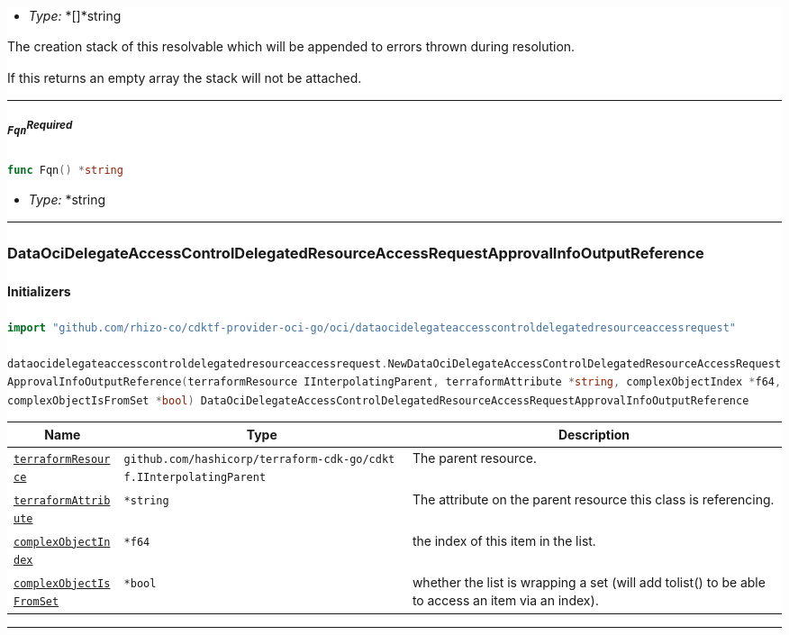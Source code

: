 - *Type:* *[]*string

The creation stack of this resolvable which will be appended to errors thrown during resolution.

If this returns an empty array the stack will not be attached.

---

##### `Fqn`<sup>Required</sup> <a name="Fqn" id="rhizo-co-terraform-provider-oci.dataOciDelegateAccessControlDelegatedResourceAccessRequest.DataOciDelegateAccessControlDelegatedResourceAccessRequestApprovalInfoList.property.fqn"></a>

```go
func Fqn() *string
```

- *Type:* *string

---


### DataOciDelegateAccessControlDelegatedResourceAccessRequestApprovalInfoOutputReference <a name="DataOciDelegateAccessControlDelegatedResourceAccessRequestApprovalInfoOutputReference" id="rhizo-co-terraform-provider-oci.dataOciDelegateAccessControlDelegatedResourceAccessRequest.DataOciDelegateAccessControlDelegatedResourceAccessRequestApprovalInfoOutputReference"></a>

#### Initializers <a name="Initializers" id="rhizo-co-terraform-provider-oci.dataOciDelegateAccessControlDelegatedResourceAccessRequest.DataOciDelegateAccessControlDelegatedResourceAccessRequestApprovalInfoOutputReference.Initializer"></a>

```go
import "github.com/rhizo-co/cdktf-provider-oci-go/oci/dataocidelegateaccesscontroldelegatedresourceaccessrequest"

dataocidelegateaccesscontroldelegatedresourceaccessrequest.NewDataOciDelegateAccessControlDelegatedResourceAccessRequestApprovalInfoOutputReference(terraformResource IInterpolatingParent, terraformAttribute *string, complexObjectIndex *f64, complexObjectIsFromSet *bool) DataOciDelegateAccessControlDelegatedResourceAccessRequestApprovalInfoOutputReference
```

| **Name** | **Type** | **Description** |
| --- | --- | --- |
| <code><a href="#rhizo-co-terraform-provider-oci.dataOciDelegateAccessControlDelegatedResourceAccessRequest.DataOciDelegateAccessControlDelegatedResourceAccessRequestApprovalInfoOutputReference.Initializer.parameter.terraformResource">terraformResource</a></code> | <code>github.com/hashicorp/terraform-cdk-go/cdktf.IInterpolatingParent</code> | The parent resource. |
| <code><a href="#rhizo-co-terraform-provider-oci.dataOciDelegateAccessControlDelegatedResourceAccessRequest.DataOciDelegateAccessControlDelegatedResourceAccessRequestApprovalInfoOutputReference.Initializer.parameter.terraformAttribute">terraformAttribute</a></code> | <code>*string</code> | The attribute on the parent resource this class is referencing. |
| <code><a href="#rhizo-co-terraform-provider-oci.dataOciDelegateAccessControlDelegatedResourceAccessRequest.DataOciDelegateAccessControlDelegatedResourceAccessRequestApprovalInfoOutputReference.Initializer.parameter.complexObjectIndex">complexObjectIndex</a></code> | <code>*f64</code> | the index of this item in the list. |
| <code><a href="#rhizo-co-terraform-provider-oci.dataOciDelegateAccessControlDelegatedResourceAccessRequest.DataOciDelegateAccessControlDelegatedResourceAccessRequestApprovalInfoOutputReference.Initializer.parameter.complexObjectIsFromSet">complexObjectIsFromSet</a></code> | <code>*bool</code> | whether the list is wrapping a set (will add tolist() to be able to access an item via an index). |

---
